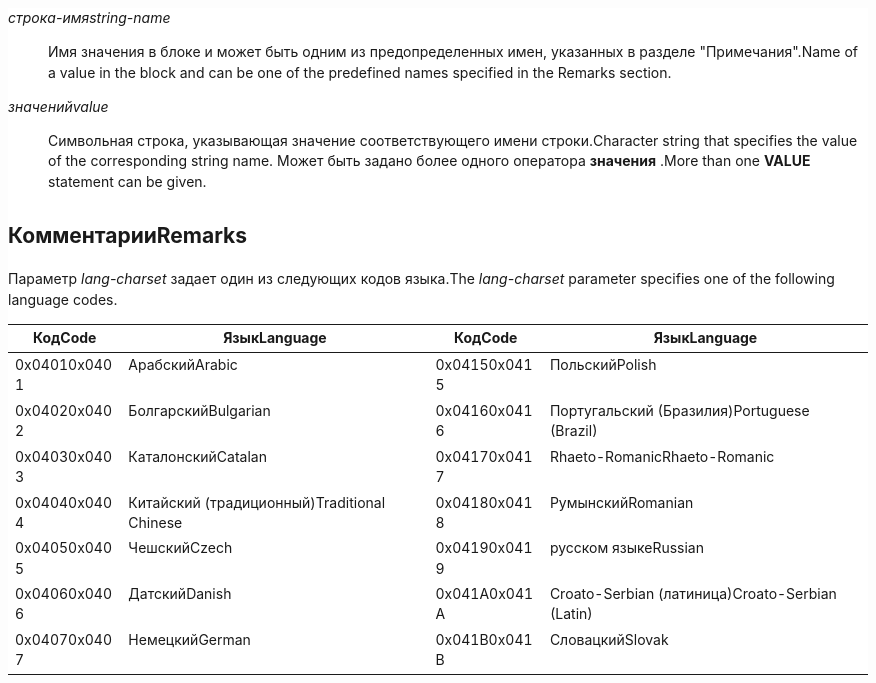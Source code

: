 </dd> <dt>

<span data-ttu-id="44e86-110"><span id="string-name"></span><span id="STRING-NAME"></span>*строка-имя*</span><span class="sxs-lookup"><span data-stu-id="44e86-110"><span id="string-name"></span><span id="STRING-NAME"></span>*string-name*</span></span>
</dt> <dd>

<span data-ttu-id="44e86-111">Имя значения в блоке и может быть одним из предопределенных имен, указанных в разделе "Примечания".</span><span class="sxs-lookup"><span data-stu-id="44e86-111">Name of a value in the block and can be one of the predefined names specified in the Remarks section.</span></span>

</dd> <dt>

<span data-ttu-id="44e86-112"><span id="value"></span><span id="VALUE"></span>*значений*</span><span class="sxs-lookup"><span data-stu-id="44e86-112"><span id="value"></span><span id="VALUE"></span>*value*</span></span>
</dt> <dd>

<span data-ttu-id="44e86-113">Символьная строка, указывающая значение соответствующего имени строки.</span><span class="sxs-lookup"><span data-stu-id="44e86-113">Character string that specifies the value of the corresponding string name.</span></span> <span data-ttu-id="44e86-114">Может быть задано более одного оператора **значения** .</span><span class="sxs-lookup"><span data-stu-id="44e86-114">More than one **VALUE** statement can be given.</span></span>

</dd> </dl>

## <a name="remarks"></a><span data-ttu-id="44e86-115">Комментарии</span><span class="sxs-lookup"><span data-stu-id="44e86-115">Remarks</span></span>

<span data-ttu-id="44e86-116">Параметр *lang-charset* задает один из следующих кодов языка.</span><span class="sxs-lookup"><span data-stu-id="44e86-116">The *lang-charset* parameter specifies one of the following language codes.</span></span>



| <span data-ttu-id="44e86-117">Код</span><span class="sxs-lookup"><span data-stu-id="44e86-117">Code</span></span>   | <span data-ttu-id="44e86-118">Язык</span><span class="sxs-lookup"><span data-stu-id="44e86-118">Language</span></span>            | <span data-ttu-id="44e86-119">Код</span><span class="sxs-lookup"><span data-stu-id="44e86-119">Code</span></span>   | <span data-ttu-id="44e86-120">Язык</span><span class="sxs-lookup"><span data-stu-id="44e86-120">Language</span></span>                  |
|--------|---------------------|--------|---------------------------|
| <span data-ttu-id="44e86-121">0x0401</span><span class="sxs-lookup"><span data-stu-id="44e86-121">0x0401</span></span> | <span data-ttu-id="44e86-122">Арабский</span><span class="sxs-lookup"><span data-stu-id="44e86-122">Arabic</span></span>              | <span data-ttu-id="44e86-123">0x0415</span><span class="sxs-lookup"><span data-stu-id="44e86-123">0x0415</span></span> | <span data-ttu-id="44e86-124">Польский</span><span class="sxs-lookup"><span data-stu-id="44e86-124">Polish</span></span>                    |
| <span data-ttu-id="44e86-125">0x0402</span><span class="sxs-lookup"><span data-stu-id="44e86-125">0x0402</span></span> | <span data-ttu-id="44e86-126">Болгарский</span><span class="sxs-lookup"><span data-stu-id="44e86-126">Bulgarian</span></span>           | <span data-ttu-id="44e86-127">0x0416</span><span class="sxs-lookup"><span data-stu-id="44e86-127">0x0416</span></span> | <span data-ttu-id="44e86-128">Португальский (Бразилия)</span><span class="sxs-lookup"><span data-stu-id="44e86-128">Portuguese (Brazil)</span></span>       |
| <span data-ttu-id="44e86-129">0x0403</span><span class="sxs-lookup"><span data-stu-id="44e86-129">0x0403</span></span> | <span data-ttu-id="44e86-130">Каталонский</span><span class="sxs-lookup"><span data-stu-id="44e86-130">Catalan</span></span>             | <span data-ttu-id="44e86-131">0x0417</span><span class="sxs-lookup"><span data-stu-id="44e86-131">0x0417</span></span> | <span data-ttu-id="44e86-132">Rhaeto-Romanic</span><span class="sxs-lookup"><span data-stu-id="44e86-132">Rhaeto-Romanic</span></span>            |
| <span data-ttu-id="44e86-133">0x0404</span><span class="sxs-lookup"><span data-stu-id="44e86-133">0x0404</span></span> | <span data-ttu-id="44e86-134">Китайский (традиционный)</span><span class="sxs-lookup"><span data-stu-id="44e86-134">Traditional Chinese</span></span> | <span data-ttu-id="44e86-135">0x0418</span><span class="sxs-lookup"><span data-stu-id="44e86-135">0x0418</span></span> | <span data-ttu-id="44e86-136">Румынский</span><span class="sxs-lookup"><span data-stu-id="44e86-136">Romanian</span></span>                  |
| <span data-ttu-id="44e86-137">0x0405</span><span class="sxs-lookup"><span data-stu-id="44e86-137">0x0405</span></span> | <span data-ttu-id="44e86-138">Чешский</span><span class="sxs-lookup"><span data-stu-id="44e86-138">Czech</span></span>               | <span data-ttu-id="44e86-139">0x0419</span><span class="sxs-lookup"><span data-stu-id="44e86-139">0x0419</span></span> | <span data-ttu-id="44e86-140">русском языке</span><span class="sxs-lookup"><span data-stu-id="44e86-140">Russian</span></span>                   |
| <span data-ttu-id="44e86-141">0x0406</span><span class="sxs-lookup"><span data-stu-id="44e86-141">0x0406</span></span> | <span data-ttu-id="44e86-142">Датский</span><span class="sxs-lookup"><span data-stu-id="44e86-142">Danish</span></span>              | <span data-ttu-id="44e86-143">0x041A</span><span class="sxs-lookup"><span data-stu-id="44e86-143">0x041A</span></span> | <span data-ttu-id="44e86-144">Croato-Serbian (латиница)</span><span class="sxs-lookup"><span data-stu-id="44e86-144">Croato-Serbian (Latin)</span></span>    |
| <span data-ttu-id="44e86-145">0x0407</span><span class="sxs-lookup"><span data-stu-id="44e86-145">0x0407</span></span> | <span data-ttu-id="44e86-146">Немецкий</span><span class="sxs-lookup"><span data-stu-id="44e86-146">German</span></span>              | <span data-ttu-id="44e86-147">0x041B</span><span class="sxs-lookup"><span data-stu-id="44e86-147">0x041B</span></span> | <span data-ttu-id="44e86-148">Словацкий</span><span class="sxs-lookup"><span data-stu-id="44e86-148">Slovak</span></span>                    |